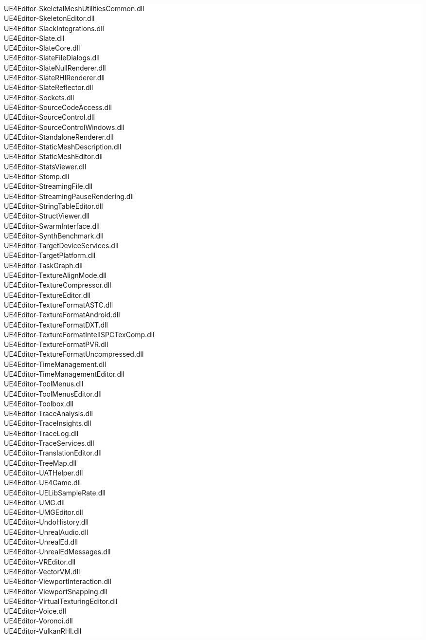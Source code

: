 UE4Editor-SkeletalMeshUtilitiesCommon.dll  
UE4Editor-SkeletonEditor.dll   
UE4Editor-SlackIntegrations.dll  
UE4Editor-Slate.dll  
UE4Editor-SlateCore.dll  
UE4Editor-SlateFileDialogs.dll  
UE4Editor-SlateNullRenderer.dll  
UE4Editor-SlateRHIRenderer.dll  
UE4Editor-SlateReflector.dll  
UE4Editor-Sockets.dll  
UE4Editor-SourceCodeAccess.dll  
UE4Editor-SourceControl.dll  
UE4Editor-SourceControlWindows.dll  
UE4Editor-StandaloneRenderer.dll  
UE4Editor-StaticMeshDescription.dll  
UE4Editor-StaticMeshEditor.dll  
UE4Editor-StatsViewer.dll   
UE4Editor-Stomp.dll  
UE4Editor-StreamingFile.dll  
UE4Editor-StreamingPauseRendering.dll  
UE4Editor-StringTableEditor.dll  
UE4Editor-StructViewer.dll  
UE4Editor-SwarmInterface.dll  
UE4Editor-SynthBenchmark.dll  
UE4Editor-TargetDeviceServices.dll  
UE4Editor-TargetPlatform.dll  
UE4Editor-TaskGraph.dll  
UE4Editor-TextureAlignMode.dll  
UE4Editor-TextureCompressor.dll  
UE4Editor-TextureEditor.dll  
UE4Editor-TextureFormatASTC.dll  
UE4Editor-TextureFormatAndroid.dll  
UE4Editor-TextureFormatDXT.dll  
UE4Editor-TextureFormatIntelISPCTexComp.dll  
UE4Editor-TextureFormatPVR.dll  
UE4Editor-TextureFormatUncompressed.dll  
UE4Editor-TimeManagement.dll  
UE4Editor-TimeManagementEditor.dll  
UE4Editor-ToolMenus.dll  
UE4Editor-ToolMenusEditor.dll  
UE4Editor-Toolbox.dll  
UE4Editor-TraceAnalysis.dll  
UE4Editor-TraceInsights.dll  
UE4Editor-TraceLog.dll  
UE4Editor-TraceServices.dll  
UE4Editor-TranslationEditor.dll  
UE4Editor-TreeMap.dll  
UE4Editor-UATHelper.dll  
UE4Editor-UE4Game.dll  
UE4Editor-UELibSampleRate.dll  
UE4Editor-UMG.dll  
UE4Editor-UMGEditor.dll  
UE4Editor-UndoHistory.dll  
UE4Editor-UnrealAudio.dll  
UE4Editor-UnrealEd.dll  
UE4Editor-UnrealEdMessages.dll  
UE4Editor-VREditor.dll  
UE4Editor-VectorVM.dll  
UE4Editor-ViewportInteraction.dll  
UE4Editor-ViewportSnapping.dll  
UE4Editor-VirtualTexturingEditor.dll  
UE4Editor-Voice.dll  
UE4Editor-Voronoi.dll  
UE4Editor-VulkanRHI.dll  